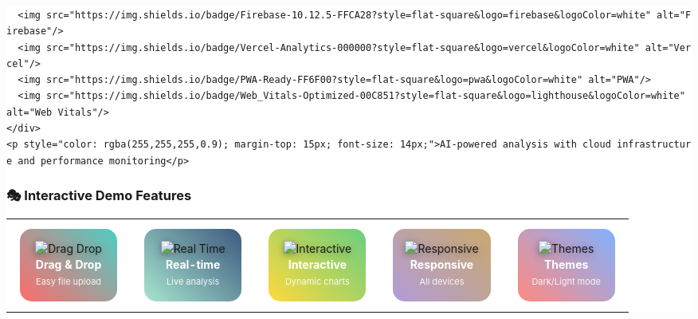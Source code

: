       <img src="https://img.shields.io/badge/Firebase-10.12.5-FFCA28?style=flat-square&logo=firebase&logoColor=white" alt="Firebase"/>
      <img src="https://img.shields.io/badge/Vercel-Analytics-000000?style=flat-square&logo=vercel&logoColor=white" alt="Vercel"/>
      <img src="https://img.shields.io/badge/PWA-Ready-FF6F00?style=flat-square&logo=pwa&logoColor=white" alt="PWA"/>
      <img src="https://img.shields.io/badge/Web_Vitals-Optimized-00C851?style=flat-square&logo=lighthouse&logoColor=white" alt="Web Vitals"/>
    </div>
    <p style="color: rgba(255,255,255,0.9); margin-top: 15px; font-size: 14px;">AI-powered analysis with cloud infrastructure and performance monitoring</p>
  </div>
</td>
</tr>
</table>

### 🎭 **Interactive Demo Features**

<div align="center">
  <table>
    <tr>
      <td width="20%" align="center">
        <div style="background: linear-gradient(45deg, #FF6B6B, #4ECDC4); padding: 15px; border-radius: 15px; margin: 10px;">
          <img src="https://img.icons8.com/fluency/48/drag-and-drop.png" alt="Drag Drop" style="filter: drop-shadow(0 2px 4px rgba(0,0,0,0.3));"/>
          <br/><strong style="color: white; font-size: 14px;">Drag & Drop</strong>
          <br/><span style="color: rgba(255,255,255,0.9); font-size: 11px;">Easy file upload</span>
        </div>
      </td>
      <td width="20%" align="center">
        <div style="background: linear-gradient(45deg, #A8E6CF, #3D5A80); padding: 15px; border-radius: 15px; margin: 10px;">
          <img src="https://img.icons8.com/fluency/48/real-time.png" alt="Real Time" style="filter: drop-shadow(0 2px 4px rgba(0,0,0,0.3));"/>
          <br/><strong style="color: white; font-size: 14px;">Real-time</strong>
          <br/><span style="color: rgba(255,255,255,0.9); font-size: 11px;">Live analysis</span>
        </div>
      </td>
      <td width="20%" align="center">
        <div style="background: linear-gradient(45deg, #FFD93D, #6BCF7F); padding: 15px; border-radius: 15px; margin: 10px;">
          <img src="https://img.icons8.com/fluency/48/interactive.png" alt="Interactive" style="filter: drop-shadow(0 2px 4px rgba(0,0,0,0.3));"/>
          <br/><strong style="color: white; font-size: 14px;">Interactive</strong>
          <br/><span style="color: rgba(255,255,255,0.9); font-size: 11px;">Dynamic charts</span>
        </div>
      </td>
      <td width="20%" align="center">
        <div style="background: linear-gradient(45deg, #B19CD9, #C9A96E); padding: 15px; border-radius: 15px; margin: 10px;">
          <img src="https://img.icons8.com/fluency/48/responsive.png" alt="Responsive" style="filter: drop-shadow(0 2px 4px rgba(0,0,0,0.3));"/>
          <br/><strong style="color: white; font-size: 14px;">Responsive</strong>
          <br/><span style="color: rgba(255,255,255,0.9); font-size: 11px;">All devices</span>
        </div>
      </td>
      <td width="20%" align="center">
        <div style="background: linear-gradient(45deg, #FF8A80, #82B1FF); padding: 15px; border-radius: 15px; margin: 10px;">
          <img src="https://img.icons8.com/fluency/48/theme.png" alt="Themes" style="filter: drop-shadow(0 2px 4px rgba(0,0,0,0.3));"/>
          <br/><strong style="color: white; font-size: 14px;">Themes</strong>
          <br/><span style="color: rgba(255,255,255,0.9); font-size: 11px;">Dark/Light mode</span>
        </div>
      </td>
    </tr>